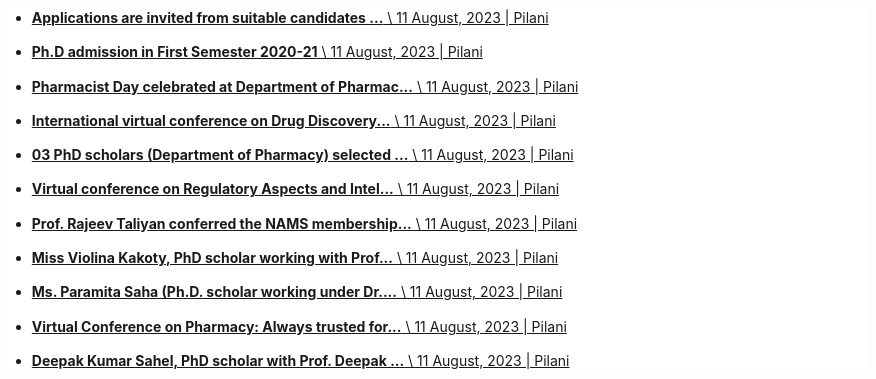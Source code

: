 - [**Applications are invited from suitable candidates ...** \\
11 August, 2023 \| Pilani](https://www.bits-pilani.ac.in/news/applications-are-invited-from-suitable-candidates-for-junior-research-fellowjrf-to-work-on-the-sponsored-project-by-dst-serb/ "Applications are invited from suitable candidates for Junior Research Fellow(JRF) to work on the sponsored project by DST-SERB")

- [**Ph.D admission in First Semester 2020-21** \\
11 August, 2023 \| Pilani](https://www.bits-pilani.ac.in/news/phd-admission-in-first-semester-2020-21/ "Ph.D admission in First Semester 2020-21")

- [**Pharmacist Day celebrated at Department of Pharmac...** \\
11 August, 2023 \| Pilani](https://www.bits-pilani.ac.in/news/pharmacist-day-celebrated-at-department-of-pharmacy-bits-pilani-on-25th-september-2020-via-online-mode/ "Pharmacist Day celebrated at Department of Pharmacy, BITS Pilani on 25th September 2020 (via online mode)")

- [**International virtual conference on Drug Discovery...** \\
11 August, 2023 \| Pilani](https://www.bits-pilani.ac.in/news/international-virtual-conference-on-drug-discovery-and-delivery-organized-by-department-of-pharmacy-on-november-6-7-2020/ "International virtual conference on Drug Discovery and Delivery’ organized by Department of Pharmacy on November 6-7, 2020")

- [**03 PhD scholars (Department of Pharmacy) selected ...** \\
11 August, 2023 \| Pilani](https://www.bits-pilani.ac.in/news/03-phd-scholars-department-of-pharmacy-selected-as-semi-finalists-in-the-in-all-india-disso-research-presentations-india-drpi-2021/ "03 PhD scholars (Department of Pharmacy) selected as Semi-finalists in the in All India ‘Disso Research Presentations India (DRPI) 2021")

- [**Virtual conference on Regulatory Aspects and Intel...** \\
11 August, 2023 \| Pilani](https://www.bits-pilani.ac.in/news/03-phd-scholars-department-of-pharmacy-selected-as-semi-finalists-in-the-in-all-india-disso-research-presentations-india-drpi-2021/ "Virtual conference on Regulatory Aspects and Intellectual Property Rights in Pharmaceuticals on November 28, 2020")

- [**Prof. Rajeev Taliyan conferred the NAMS membership...** \\
11 August, 2023 \| Pilani](https://www.bits-pilani.ac.in/news/prof-rajeev-taliyan-conferred-the-nams-membership-award/ "Prof. Rajeev Taliyan conferred the NAMS membership Award")

- [**Miss Violina Kakoty, PhD scholar working with Prof...** \\
11 August, 2023 \| Pilani](https://www.bits-pilani.ac.in/news/miss-violina-kakoty-phd-scholar-working-with-prof-rajeev-taliyan-receives-the-best-oral-research-presentation-award-at-young-pharmacologist-symposium/ "Miss Violina Kakoty, PhD scholar working with Prof. Rajeev Taliyan receives the best oral research presentation award at Young Pharmacologist Symposium")

- [**Ms. Paramita Saha (Ph.D. scholar working under Dr....** \\
11 August, 2023 \| Pilani](https://www.bits-pilani.ac.in/news/ms-paramita-saha-phd-scholar-working-under-dr-murali-monohar-pandey-receives-the-best-research-award-at-students-research-convention-21/ "Ms. Paramita Saha (Ph.D. scholar working under Dr. Murali Monohar Pandey) receives the “Best Research Award” at Students’ Research Convention ’21")

- [**Virtual Conference on Pharmacy: Always trusted for...** \\
11 August, 2023 \| Pilani](https://www.bits-pilani.ac.in/news/virtual-conference-on-pharmacy-always-trusted-for-your-health-25th-sept-2021/ "Virtual Conference on Pharmacy: Always trusted for your health (25th Sept 2021)")

- [**Deepak Kumar Sahel, PhD scholar with Prof. Deepak ...** \\
11 August, 2023 \| Pilani](https://www.bits-pilani.ac.in/news/deepak-kumar-sahel-phd-scholar-with-prof-deepak-chitkara-secured-first-position-in-oral-presentation-at-prof-ambikanandan-misra-memorial-international-e-conference/ "Deepak Kumar Sahel, PhD scholar with Prof. Deepak Chitkara secured First position in Oral Presentation at Prof. Ambikanandan Misra Memorial International E-Conference.")
